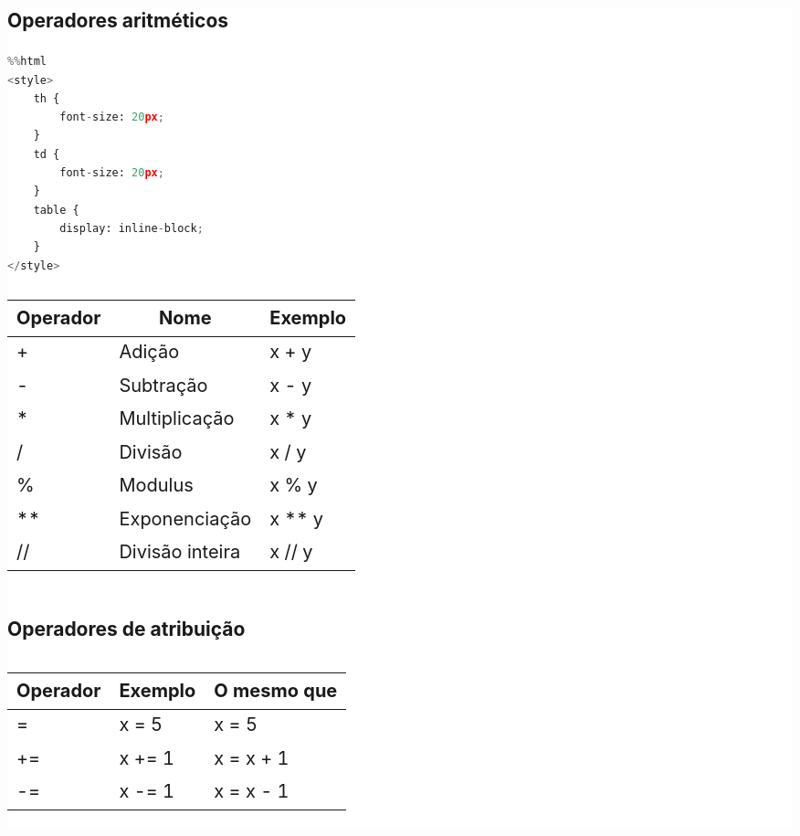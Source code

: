 ## Operadores aritméticos


```python
%%html
<style>
    th {
        font-size: 20px;
    }
    td {
        font-size: 20px;
    }
    table {
        display: inline-block;
    }
</style>
```


<style>
    th {
        font-size: 20px;
    }
    td {
        font-size: 20px;
    }
    table {
        display: inline-block;
    }
</style>



| Operador | Nome | Exemplo |
|---|---|---|
| + | Adição | x + y |
| - | Subtração | x - y |
| * | Multiplicação | x * y |
| / | Divisão | x / y |
| % | Modulus | x % y |
| ** | Exponenciação | x ** y |
| // | Divisão inteira | x // y |

## Operadores de atribuição

| Operador | Exemplo | O mesmo que |
|---|---|---|
| = | x = 5 | x = 5 |
| += | x += 1 | x = x + 1 |
| -= | x -= 1 | x = x - 1 |

